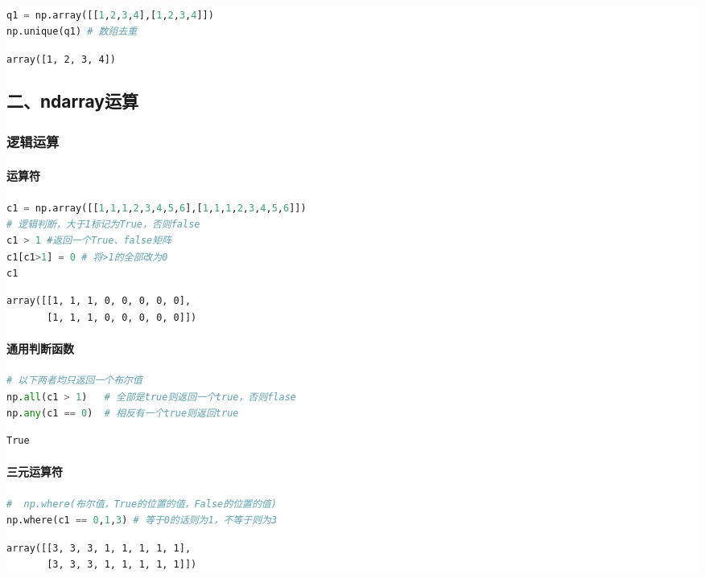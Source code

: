 
```python
q1 = np.array([[1,2,3,4],[1,2,3,4]])
np.unique(q1) # 数组去重
```




    array([1, 2, 3, 4])



## 二、ndarray运算

### 逻辑运算

#### 运算符


```python
c1 = np.array([[1,1,1,2,3,4,5,6],[1,1,1,2,3,4,5,6]])
# 逻辑判断，大于1标记为True，否则false
c1 > 1 #返回一个True、false矩阵
c1[c1>1] = 0 # 将>1的全部改为0
c1
```




    array([[1, 1, 1, 0, 0, 0, 0, 0],
           [1, 1, 1, 0, 0, 0, 0, 0]])



#### 通用判断函数


```python
# 以下两者均只返回一个布尔值
np.all(c1 > 1)   # 全部是true则返回一个true，否则flase
np.any(c1 == 0)  # 相反有一个true则返回true
```




    True



#### 三元运算符


```python
#  np.where(布尔值，True的位置的值，False的位置的值)
np.where(c1 == 0,1,3) # 等于0的话则为1，不等于则为3
```




    array([[3, 3, 3, 1, 1, 1, 1, 1],
           [3, 3, 3, 1, 1, 1, 1, 1]])
